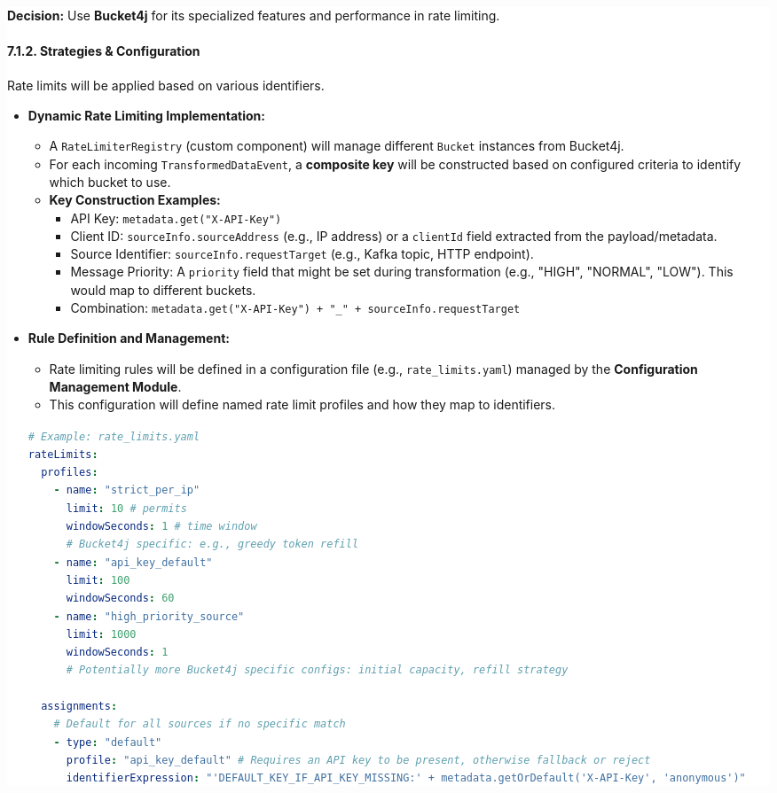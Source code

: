 **Decision:** Use **Bucket4j** for its specialized features and performance in rate limiting.

#### 7.1.2. Strategies & Configuration

Rate limits will be applied based on various identifiers.

*   **Dynamic Rate Limiting Implementation:**
    *   A `RateLimiterRegistry` (custom component) will manage different `Bucket` instances from Bucket4j.
    *   For each incoming `TransformedDataEvent`, a **composite key** will be constructed based on configured criteria to identify which bucket to use.
    *   **Key Construction Examples:**
        *   API Key: `metadata.get("X-API-Key")`
        *   Client ID: `sourceInfo.sourceAddress` (e.g., IP address) or a `clientId` field extracted from the payload/metadata.
        *   Source Identifier: `sourceInfo.requestTarget` (e.g., Kafka topic, HTTP endpoint).
        *   Message Priority: A `priority` field that might be set during transformation (e.g., "HIGH", "NORMAL", "LOW"). This would map to different buckets.
        *   Combination: `metadata.get("X-API-Key") + "_" + sourceInfo.requestTarget`

*   **Rule Definition and Management:**
    *   Rate limiting rules will be defined in a configuration file (e.g., `rate_limits.yaml`) managed by the **Configuration Management Module**.
    *   This configuration will define named rate limit profiles and how they map to identifiers.

    ```yaml
    # Example: rate_limits.yaml
    rateLimits:
      profiles:
        - name: "strict_per_ip"
          limit: 10 # permits
          windowSeconds: 1 # time window
          # Bucket4j specific: e.g., greedy token refill
        - name: "api_key_default"
          limit: 100
          windowSeconds: 60
        - name: "high_priority_source"
          limit: 1000
          windowSeconds: 1
          # Potentially more Bucket4j specific configs: initial capacity, refill strategy

      assignments:
        # Default for all sources if no specific match
        - type: "default"
          profile: "api_key_default" # Requires an API key to be present, otherwise fallback or reject
          identifierExpression: "'DEFAULT_KEY_IF_API_KEY_MISSING:' + metadata.getOrDefault('X-API-Key', 'anonymous')"
